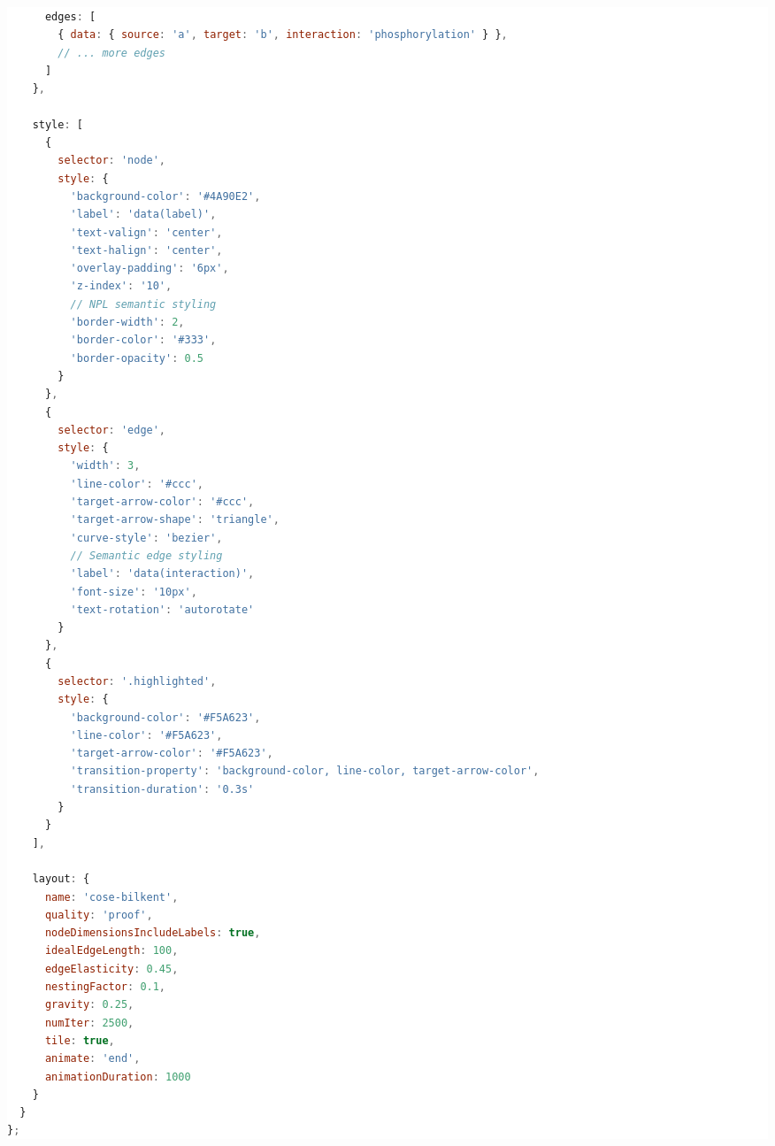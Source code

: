 ```javascript
      edges: [
        { data: { source: 'a', target: 'b', interaction: 'phosphorylation' } },
        // ... more edges
      ]
    },
    
    style: [
      {
        selector: 'node',
        style: {
          'background-color': '#4A90E2',
          'label': 'data(label)',
          'text-valign': 'center',
          'text-halign': 'center',
          'overlay-padding': '6px',
          'z-index': '10',
          // NPL semantic styling
          'border-width': 2,
          'border-color': '#333',
          'border-opacity': 0.5
        }
      },
      {
        selector: 'edge',
        style: {
          'width': 3,
          'line-color': '#ccc',
          'target-arrow-color': '#ccc',
          'target-arrow-shape': 'triangle',
          'curve-style': 'bezier',
          // Semantic edge styling
          'label': 'data(interaction)',
          'font-size': '10px',
          'text-rotation': 'autorotate'
        }
      },
      {
        selector: '.highlighted',
        style: {
          'background-color': '#F5A623',
          'line-color': '#F5A623',
          'target-arrow-color': '#F5A623',
          'transition-property': 'background-color, line-color, target-arrow-color',
          'transition-duration': '0.3s'
        }
      }
    ],
    
    layout: {
      name: 'cose-bilkent',
      quality: 'proof',
      nodeDimensionsIncludeLabels: true,
      idealEdgeLength: 100,
      edgeElasticity: 0.45,
      nestingFactor: 0.1,
      gravity: 0.25,
      numIter: 2500,
      tile: true,
      animate: 'end',
      animationDuration: 1000
    }
  }
};
```